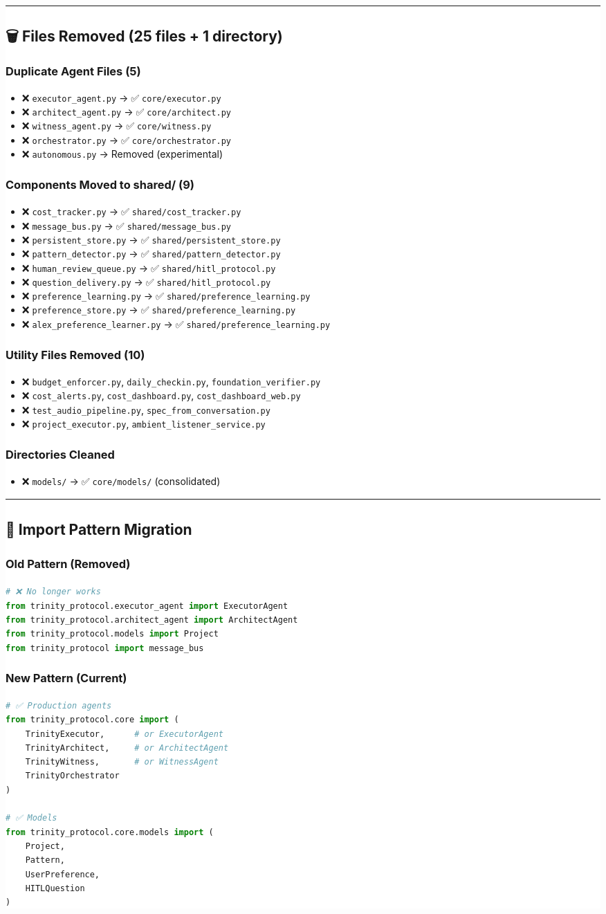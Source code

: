 
---

## 🗑️ Files Removed (25 files + 1 directory)

### Duplicate Agent Files (5)
- ❌ `executor_agent.py` → ✅ `core/executor.py`
- ❌ `architect_agent.py` → ✅ `core/architect.py`
- ❌ `witness_agent.py` → ✅ `core/witness.py`
- ❌ `orchestrator.py` → ✅ `core/orchestrator.py`
- ❌ `autonomous.py` → Removed (experimental)

### Components Moved to shared/ (9)
- ❌ `cost_tracker.py` → ✅ `shared/cost_tracker.py`
- ❌ `message_bus.py` → ✅ `shared/message_bus.py`
- ❌ `persistent_store.py` → ✅ `shared/persistent_store.py`
- ❌ `pattern_detector.py` → ✅ `shared/pattern_detector.py`
- ❌ `human_review_queue.py` → ✅ `shared/hitl_protocol.py`
- ❌ `question_delivery.py` → ✅ `shared/hitl_protocol.py`
- ❌ `preference_learning.py` → ✅ `shared/preference_learning.py`
- ❌ `preference_store.py` → ✅ `shared/preference_learning.py`
- ❌ `alex_preference_learner.py` → ✅ `shared/preference_learning.py`

### Utility Files Removed (10)
- ❌ `budget_enforcer.py`, `daily_checkin.py`, `foundation_verifier.py`
- ❌ `cost_alerts.py`, `cost_dashboard.py`, `cost_dashboard_web.py`
- ❌ `test_audio_pipeline.py`, `spec_from_conversation.py`
- ❌ `project_executor.py`, `ambient_listener_service.py`

### Directories Cleaned
- ❌ `models/` → ✅ `core/models/` (consolidated)

---

## 📝 Import Pattern Migration

### Old Pattern (Removed)
```python
# ❌ No longer works
from trinity_protocol.executor_agent import ExecutorAgent
from trinity_protocol.architect_agent import ArchitectAgent
from trinity_protocol.models import Project
from trinity_protocol import message_bus
```

### New Pattern (Current)
```python
# ✅ Production agents
from trinity_protocol.core import (
    TrinityExecutor,      # or ExecutorAgent
    TrinityArchitect,     # or ArchitectAgent
    TrinityWitness,       # or WitnessAgent
    TrinityOrchestrator
)

# ✅ Models
from trinity_protocol.core.models import (
    Project,
    Pattern,
    UserPreference,
    HITLQuestion
)
```